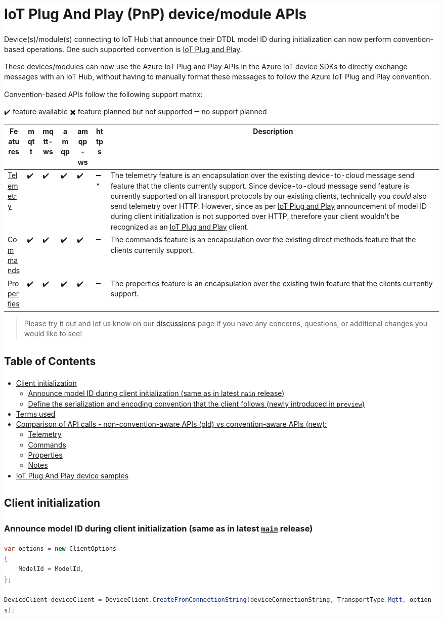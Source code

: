 # IoT Plug And Play (PnP) device/module APIs

Device(s)/module(s) connecting to IoT Hub that announce their DTDL model ID during initialization can now perform convention-based operations. One such supported convention is [IoT Plug and Play][pnp-convention].

These devices/modules can now use the Azure IoT Plug and Play APIs in the Azure IoT device SDKs to directly exchange messages with an IoT Hub, without having to manually format these messages to follow the Azure IoT Plug and Play convention.

Convention-based APIs follow the following support matrix:

:heavy_check_mark: feature available  :heavy_multiplication_x: feature planned but not supported  :heavy_minus_sign: no support planned

| Features                                                                                                  | mqtt                | mqtt-ws             | amqp                | amqp-ws             | https               | Description     |
|-----------------------------------------------------------------------------------------------------------|---------------------|---------------------|---------------------|---------------------|---------------------|-----------------|
| [Telemetry](https://docs.microsoft.com/en-us/azure/iot-develop/concepts-convention#telemetry)             | :heavy_check_mark:  | :heavy_check_mark:  | :heavy_check_mark:  | :heavy_check_mark:  | :heavy_minus_sign:* | The telemetry feature is an encapsulation over the existing device-to-cloud message send feature that the clients currently support. Since device-to-cloud message send feature is currently supported on all transport protocols by our existing clients, technically you _could_ also send telemetry over HTTP. However, since as per [IoT Plug and Play][pnp-convention] announcement of model ID during client initialization is not supported over HTTP, therefore your client wouldn't be recognized as an [IoT Plug and Play][pnp-convention] client.                                                                   |
| [Commands](https://docs.microsoft.com/en-us/azure/iot-develop/concepts-convention#commands)               | :heavy_check_mark:  | :heavy_check_mark:  | :heavy_check_mark:  | :heavy_check_mark:  | :heavy_minus_sign:  | The commands feature is an encapsulation over the existing direct methods feature that the clients currently support.                       |
| [Properties](https://docs.microsoft.com/en-us/azure/iot-develop/concepts-convention#writable-properties)  | :heavy_check_mark:  | :heavy_check_mark:  | :heavy_check_mark:  | :heavy_check_mark:  | :heavy_minus_sign:  | The properties feature is an encapsulation over the existing twin feature that the clients currently support.                                 |

> Please try it out and let us know on our [discussions](https://github.com/Azure/azure-iot-sdk-csharp/discussions) page if you have any concerns, questions, or additional changes you would like to see!

## Table of Contents

- [Client initialization](#client-initialization)
  - [Announce model ID during client initialization (same as in latest `main` release)](#announce-model-ID-during-client-initialization-same-as-in-latest-main-release)
  - [Define the serialization and encoding convention that the client follows (newly introduced in `preview`)](#define-the-serialization-and-encoding-convention-that-the-client-follows-newly-introduced-in-preview)
- [Terms used](#terms-used)
- [Comparison of API calls - non-convention-aware APIs (old) vs convention-aware APIs (new):](#comparison-of-api-calls---non-convention-aware-apis-old-vs-convention-aware-apis-new)
  - [Telemetry](#telemetry)
  - [Commands](#commands)
  - [Properties](#properties)
  - [Notes](#notes)
- [IoT Plug And Play device samples](#iot-plug-and-play-device-samples)

## Client initialization

### Announce model ID during client initialization (same as in latest [`main`][latest-main-release] release)

```csharp
var options = new ClientOptions
{
    ModelId = ModelId,
};

DeviceClient deviceClient = DeviceClient.CreateFromConnectionString(deviceConnectionString, TransportType.Mqtt, options);
```


[pnp-convention]: https://docs.microsoft.com/azure/iot-pnp/concepts-convention
[d-thermostat]: ./Thermostat
[d-temperature-controller]: ./TemperatureController
[thermostat-model]: /iot-hub/Samples/device/convention-based-samples/Thermostat/Models/Thermostat.json
[d-device-info]: https://devicemodels.azure.com/dtmi/azure/devicemanagement/deviceinformation-1.json
[thermostat-hub-qs]: https://docs.microsoft.com/azure/iot-pnp/quickstart-connect-device?pivots=programming-language-csharp
[temp-controller-hub-tutorial]: https://docs.microsoft.com/azure/iot-pnp/tutorial-multiple-components?pivots=programming-language-csharp
[temp-controller-central-tutorial]: https://docs.microsoft.com/azure/iot-central/core/tutorial-connect-device?pivots=programming-language-csharp
[device-reconnection-sample]: https://github.com/Azure-Samples/azure-iot-samples-csharp/tree/main/iot-hub/Samples/device/DeviceReconnectionSample
[latest-main-release]: https://github.com/Azure/azure-iot-sdk-csharp/tree/2021-05-13
[latest-preview-release]: https://github.com/Azure/azure-iot-sdk-csharp/tree/preview_2021-6-8
